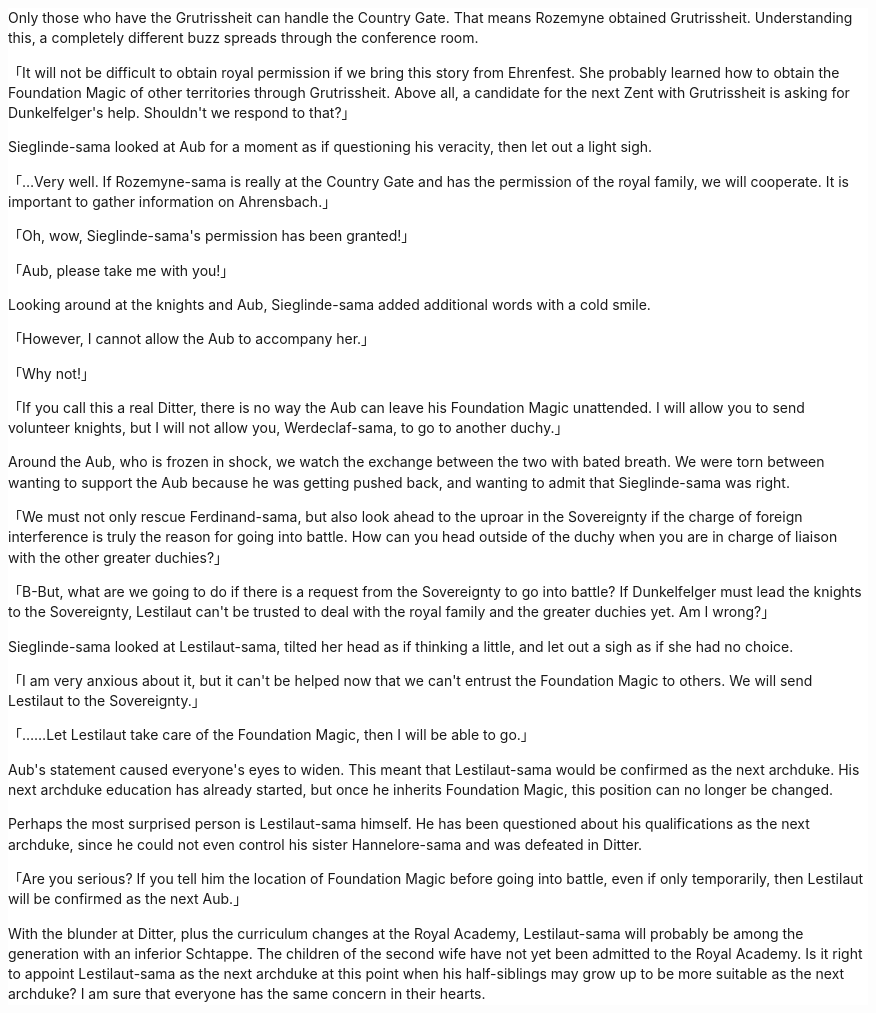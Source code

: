 Only those who have the Grutrissheit can handle the Country Gate. That means Rozemyne obtained Grutrissheit. Understanding this, a completely different buzz spreads through the conference room.

「It will not be difficult to obtain royal permission if we bring this story from Ehrenfest. She probably learned how to obtain the Foundation Magic of other territories through Grutrissheit. Above all, a candidate for the next Zent with Grutrissheit is asking for Dunkelfelger's help. Shouldn't we respond to that?」

Sieglinde-sama looked at Aub for a moment as if questioning his veracity, then let out a light sigh.

「…Very well. If Rozemyne-sama is really at the Country Gate and has the permission of the royal family, we will cooperate. It is important to gather information on Ahrensbach.」

「Oh, wow, Sieglinde-sama's permission has been granted!」

「Aub, please take me with you!」

Looking around at the knights and Aub, Sieglinde-sama added additional words with a cold smile.

「However, I cannot allow the Aub to accompany her.」

「Why not!」

「If you call this a real Ditter, there is no way the Aub can leave his Foundation Magic unattended. I will allow you to send volunteer knights, but I will not allow you, Werdeclaf-sama, to go to another duchy.」

Around the Aub, who is frozen in shock, we watch the exchange between the two with bated breath. We were torn between wanting to support the Aub because he was getting pushed back, and wanting to admit that Sieglinde-sama was right.

「We must not only rescue Ferdinand-sama, but also look ahead to the uproar in the Sovereignty if the charge of foreign interference is truly the reason for going into battle. How can you head outside of the duchy when you are in charge of liaison with the other greater duchies?」

「B-But, what are we going to do if there is a request from the Sovereignty to go into battle? If Dunkelfelger must lead the knights to the Sovereignty, Lestilaut can't be trusted to deal with the royal family and the greater duchies yet. Am I wrong?」

Sieglinde-sama looked at Lestilaut-sama, tilted her head as if thinking a little, and let out a sigh as if she had no choice.

「I am very anxious about it, but it can't be helped now that we can't entrust the Foundation Magic to others. We will send Lestilaut to the Sovereignty.」

「……Let Lestilaut take care of the Foundation Magic, then I will be able to go.」

Aub's statement caused everyone's eyes to widen. This meant that Lestilaut-sama would be confirmed as the next archduke. His next archduke education has already started, but once he inherits Foundation Magic, this position can no longer be changed.

Perhaps the most surprised person is Lestilaut-sama himself. He has been questioned about his qualifications as the next archduke, since he could not even control his sister Hannelore-sama and was defeated in Ditter.

「Are you serious? If you tell him the location of Foundation Magic before going into battle, even if only temporarily, then Lestilaut will be confirmed as the next Aub.」

With the blunder at Ditter, plus the curriculum changes at the Royal Academy, Lestilaut-sama will probably be among the generation with an inferior Schtappe. The children of the second wife have not yet been admitted to the Royal Academy. Is it right to appoint Lestilaut-sama as the next archduke at this point when his half-siblings may grow up to be more suitable as the next archduke? I am sure that everyone has the same concern in their hearts.

